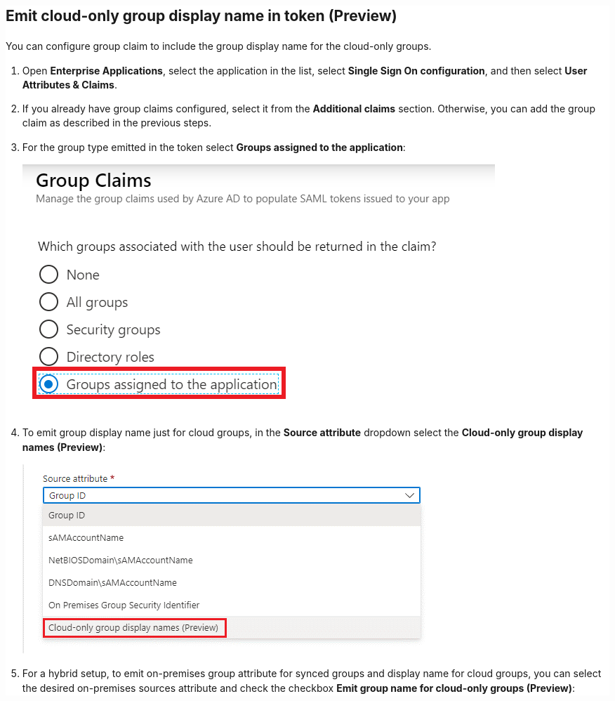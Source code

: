 ## Emit cloud-only group display name in token (Preview)

You can configure group claim to include the group display name for the cloud-only groups.

1. Open **Enterprise Applications**, select the application in the list, select **Single Sign On configuration**, and then select **User Attributes & Claims**.

2. If you already have group claims configured, select it from the **Additional claims** section. Otherwise, you can add the group claim as described in the previous steps.

3. For the group type emitted in the token select **Groups assigned to the application**:
   
   ![Screenshot that shows the Group Claims window, with the option for groups assigned to the application selected.](media/how-to-connect-fed-group-claims/group-claims-ui-4-1.png)

4. To emit group display name just for cloud groups, in the **Source attribute** dropdown select the **Cloud-only group display names (Preview)**:

   ![Screenshot that shows the Group Claims source attribute dropdown, with the option for configuring cloud only group names selected.](media/how-to-connect-fed-group-claims/group-claims-ui-8.png)

5. For a hybrid setup, to emit on-premises group attribute for synced groups and display name for cloud groups, you can select the desired on-premises sources attribute and check the checkbox **Emit group name for cloud-only groups (Preview)**:
